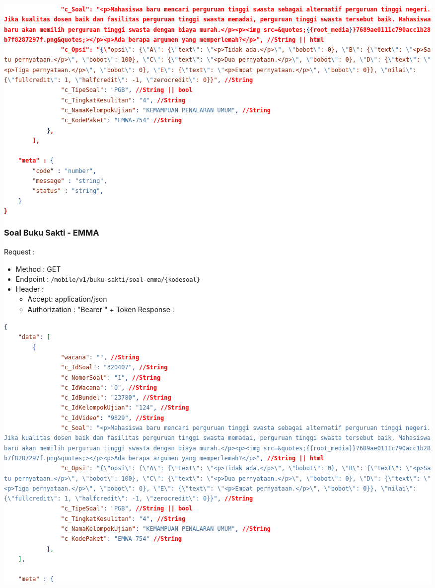 ```json 
                "c_Soal": "<p>Mahasiswa baru mencari perguruan tinggi swasta sebagai alternatif perguruan tinggi negeri. Jika kualitas dosen baik dan fasilitas perguruan tinggi swasta memadai, perguruan tinggi swasta tersebut baik. Mahasiswa baru akan memilih perguruan tinggi swasta dengan biaya murah.</p><p><img src=&quotes;{{root_media}}7689ae0111c790acc1b28b7f8287297f.png&quotes;></p><p>Ada berapa argumen yang memperlemah?</p>", //String || html
                "c_Opsi": "{\"opsi\": {\"A\": {\"text\": \"<p>Tidak ada.</p>\", \"bobot\": 0}, \"B\": {\"text\": \"<p>Satu pernyataan.</p>\", \"bobot\": 100}, \"C\": {\"text\": \"<p>Dua pernyataan.</p>\", \"bobot\": 0}, \"D\": {\"text\": \"<p>Tiga pernyataan.</p>\", \"bobot\": 0}, \"E\": {\"text\": \"<p>Empat pernyataan.</p>\", \"bobot\": 0}}, \"nilai\": {\"fullcredit\": 1, \"halfcredit\": -1, \"zerocredit\": 0}}", //String
                "c_TipeSoal": "PGB", //String || bool
                "c_TingkatKesulitan": "4", //String
                "c_NamaKelompokUjian": "KEMAMPUAN PENALARAN UMUM", //String
                "c_KodePaket": "EMWA-754" //String
            },
        ],

    "meta" : {
        "code" : "number",
        "message" : "string", 
        "status" : "string",
    }
}
```

### Soal Buku Sakti - EMMA

Request :
- Method : GET
- Endpoint : `/mobile/v1/buku-sakti/soal-emma/{kodesoal}`
- Header :
    - Accept: application/json
    - Authorization : "Bearer " + Token
Response :

```json 
{
    "data": [
        {
                "wacana": "", //String
                "c_IdSoal": "320407", //String
                "c_NomorSoal": "1", //String
                "c_IdWacana": "0", //String
                "c_IdBundel": "23780", //String
                "c_IdKelompokUjian": "124", //String
                "c_IdVideo": "9829", //String
                "c_Soal": "<p>Mahasiswa baru mencari perguruan tinggi swasta sebagai alternatif perguruan tinggi negeri. Jika kualitas dosen baik dan fasilitas perguruan tinggi swasta memadai, perguruan tinggi swasta tersebut baik. Mahasiswa baru akan memilih perguruan tinggi swasta dengan biaya murah.</p><p><img src=&quotes;{{root_media}}7689ae0111c790acc1b28b7f8287297f.png&quotes;></p><p>Ada berapa argumen yang memperlemah?</p>", //String || html
                "c_Opsi": "{\"opsi\": {\"A\": {\"text\": \"<p>Tidak ada.</p>\", \"bobot\": 0}, \"B\": {\"text\": \"<p>Satu pernyataan.</p>\", \"bobot\": 100}, \"C\": {\"text\": \"<p>Dua pernyataan.</p>\", \"bobot\": 0}, \"D\": {\"text\": \"<p>Tiga pernyataan.</p>\", \"bobot\": 0}, \"E\": {\"text\": \"<p>Empat pernyataan.</p>\", \"bobot\": 0}}, \"nilai\": {\"fullcredit\": 1, \"halfcredit\": -1, \"zerocredit\": 0}}", //String
                "c_TipeSoal": "PGB", //String || bool
                "c_TingkatKesulitan": "4", //String
                "c_NamaKelompokUjian": "KEMAMPUAN PENALARAN UMUM", //String
                "c_KodePaket": "EMWA-754" //String
            },
    ],

    "meta" : {
```